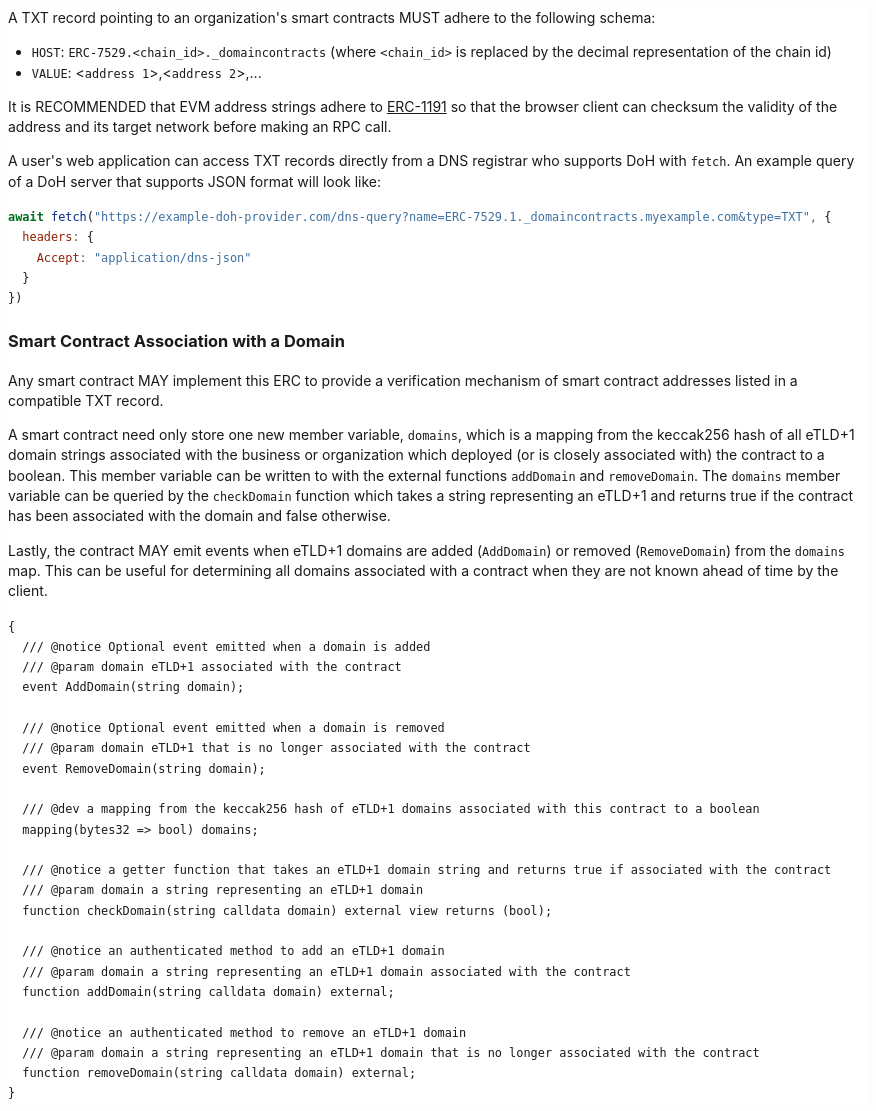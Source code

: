 A TXT record pointing to an organization's smart contracts MUST adhere to the following schema:

- `HOST`: `ERC-7529.<chain_id>._domaincontracts` (where `<chain_id>` is replaced by the decimal representation of the chain id)
- `VALUE`: \<`address 1`\>,\<`address 2`\>,...

It is RECOMMENDED that EVM address strings adhere to [ERC-1191](./eip-1191.md) so that the browser client can checksum the validity of the address and its target network before making an RPC call. 

A user's web application can access TXT records directly from a DNS registrar who supports DoH with `fetch`. An example query of a DoH server that supports JSON format will look like:

```javascript
await fetch("https://example-doh-provider.com/dns-query?name=ERC-7529.1._domaincontracts.myexample.com&type=TXT", {
  headers: {
    Accept: "application/dns-json"
  }
})
```

### Smart Contract Association with a Domain 

Any smart contract MAY implement this ERC to provide a verification mechanism of smart contract addresses listed in a compatible TXT record.

A smart contract need only store one new member variable, `domains`, which is a mapping from the keccak256 hash of all eTLD+1 domain strings associated with the business or organization which deployed (or is closely associated with) the contract to a boolean. This member variable can be written to with the external functions `addDomain` and `removeDomain`. The `domains` member variable can be queried by the `checkDomain` function which takes a string representing an eTLD+1 and returns true
if the contract has been associated with the domain and false otherwise. 

Lastly, the contract MAY emit events when eTLD+1 domains are added (`AddDomain`) or removed (`RemoveDomain`) from the `domains` map. This can be useful for 
determining all domains associated with a contract when they are not known ahead of time by the client. 

```solidity
{
  /// @notice Optional event emitted when a domain is added
  /// @param domain eTLD+1 associated with the contract
  event AddDomain(string domain);

  /// @notice Optional event emitted when a domain is removed
  /// @param domain eTLD+1 that is no longer associated with the contract
  event RemoveDomain(string domain);

  /// @dev a mapping from the keccak256 hash of eTLD+1 domains associated with this contract to a boolean
  mapping(bytes32 => bool) domains;

  /// @notice a getter function that takes an eTLD+1 domain string and returns true if associated with the contract
  /// @param domain a string representing an eTLD+1 domain
  function checkDomain(string calldata domain) external view returns (bool); 

  /// @notice an authenticated method to add an eTLD+1 domain
  /// @param domain a string representing an eTLD+1 domain associated with the contract
  function addDomain(string calldata domain) external;

  /// @notice an authenticated method to remove an eTLD+1 domain
  /// @param domain a string representing an eTLD+1 domain that is no longer associated with the contract
  function removeDomain(string calldata domain) external; 
}
```
